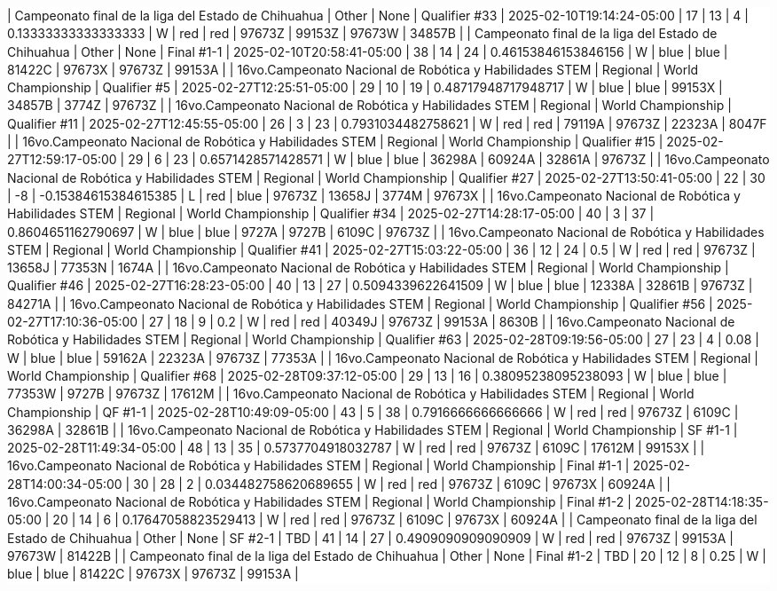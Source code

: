 | Campeonato final de la liga del Estado de Chihuahua | Other | None | Qualifier #33 | 2025-02-10T19:14:24-05:00 | 17 | 13 | 4 | 0.13333333333333333 | W | red | red | 97673Z | 99153Z | 97673W | 34857B |
| Campeonato final de la liga del Estado de Chihuahua | Other | None | Final #1-1 | 2025-02-10T20:58:41-05:00 | 38 | 14 | 24 | 0.46153846153846156 | W | blue | blue | 81422C | 97673X | 97673Z | 99153A |
| 16vo.Campeonato Nacional de Robótica y Habilidades STEM | Regional | World Championship | Qualifier #5 | 2025-02-27T12:25:51-05:00 | 29 | 10 | 19 | 0.48717948717948717 | W | blue | blue | 99153X | 34857B | 3774Z | 97673Z |
| 16vo.Campeonato Nacional de Robótica y Habilidades STEM | Regional | World Championship | Qualifier #11 | 2025-02-27T12:45:55-05:00 | 26 | 3 | 23 | 0.7931034482758621 | W | red | red | 79119A | 97673Z | 22323A | 8047F |
| 16vo.Campeonato Nacional de Robótica y Habilidades STEM | Regional | World Championship | Qualifier #15 | 2025-02-27T12:59:17-05:00 | 29 | 6 | 23 | 0.6571428571428571 | W | blue | blue | 36298A | 60924A | 32861A | 97673Z |
| 16vo.Campeonato Nacional de Robótica y Habilidades STEM | Regional | World Championship | Qualifier #27 | 2025-02-27T13:50:41-05:00 | 22 | 30 | -8 | -0.15384615384615385 | L | red | blue | 97673Z | 13658J | 3774M | 97673X |
| 16vo.Campeonato Nacional de Robótica y Habilidades STEM | Regional | World Championship | Qualifier #34 | 2025-02-27T14:28:17-05:00 | 40 | 3 | 37 | 0.8604651162790697 | W | blue | blue | 9727A | 9727B | 6109C | 97673Z |
| 16vo.Campeonato Nacional de Robótica y Habilidades STEM | Regional | World Championship | Qualifier #41 | 2025-02-27T15:03:22-05:00 | 36 | 12 | 24 | 0.5 | W | red | red | 97673Z | 13658J | 77353N | 1674A |
| 16vo.Campeonato Nacional de Robótica y Habilidades STEM | Regional | World Championship | Qualifier #46 | 2025-02-27T16:28:23-05:00 | 40 | 13 | 27 | 0.5094339622641509 | W | blue | blue | 12338A | 32861B | 97673Z | 84271A |
| 16vo.Campeonato Nacional de Robótica y Habilidades STEM | Regional | World Championship | Qualifier #56 | 2025-02-27T17:10:36-05:00 | 27 | 18 | 9 | 0.2 | W | red | red | 40349J | 97673Z | 99153A | 8630B |
| 16vo.Campeonato Nacional de Robótica y Habilidades STEM | Regional | World Championship | Qualifier #63 | 2025-02-28T09:19:56-05:00 | 27 | 23 | 4 | 0.08 | W | blue | blue | 59162A | 22323A | 97673Z | 77353A |
| 16vo.Campeonato Nacional de Robótica y Habilidades STEM | Regional | World Championship | Qualifier #68 | 2025-02-28T09:37:12-05:00 | 29 | 13 | 16 | 0.38095238095238093 | W | blue | blue | 77353W | 9727B | 97673Z | 17612M |
| 16vo.Campeonato Nacional de Robótica y Habilidades STEM | Regional | World Championship | QF #1-1 | 2025-02-28T10:49:09-05:00 | 43 | 5 | 38 | 0.7916666666666666 | W | red | red | 97673Z | 6109C | 36298A | 32861B |
| 16vo.Campeonato Nacional de Robótica y Habilidades STEM | Regional | World Championship | SF #1-1 | 2025-02-28T11:49:34-05:00 | 48 | 13 | 35 | 0.5737704918032787 | W | red | red | 97673Z | 6109C | 17612M | 99153X |
| 16vo.Campeonato Nacional de Robótica y Habilidades STEM | Regional | World Championship | Final #1-1 | 2025-02-28T14:00:34-05:00 | 30 | 28 | 2 | 0.034482758620689655 | W | red | red | 97673Z | 6109C | 97673X | 60924A |
| 16vo.Campeonato Nacional de Robótica y Habilidades STEM | Regional | World Championship | Final #1-2 | 2025-02-28T14:18:35-05:00 | 20 | 14 | 6 | 0.17647058823529413 | W | red | red | 97673Z | 6109C | 97673X | 60924A |
| Campeonato final de la liga del Estado de Chihuahua | Other | None | SF #2-1 | TBD | 41 | 14 | 27 | 0.4909090909090909 | W | red | red | 97673Z | 99153A | 97673W | 81422B |
| Campeonato final de la liga del Estado de Chihuahua | Other | None | Final #1-2 | TBD | 20 | 12 | 8 | 0.25 | W | blue | blue | 81422C | 97673X | 97673Z | 99153A |
